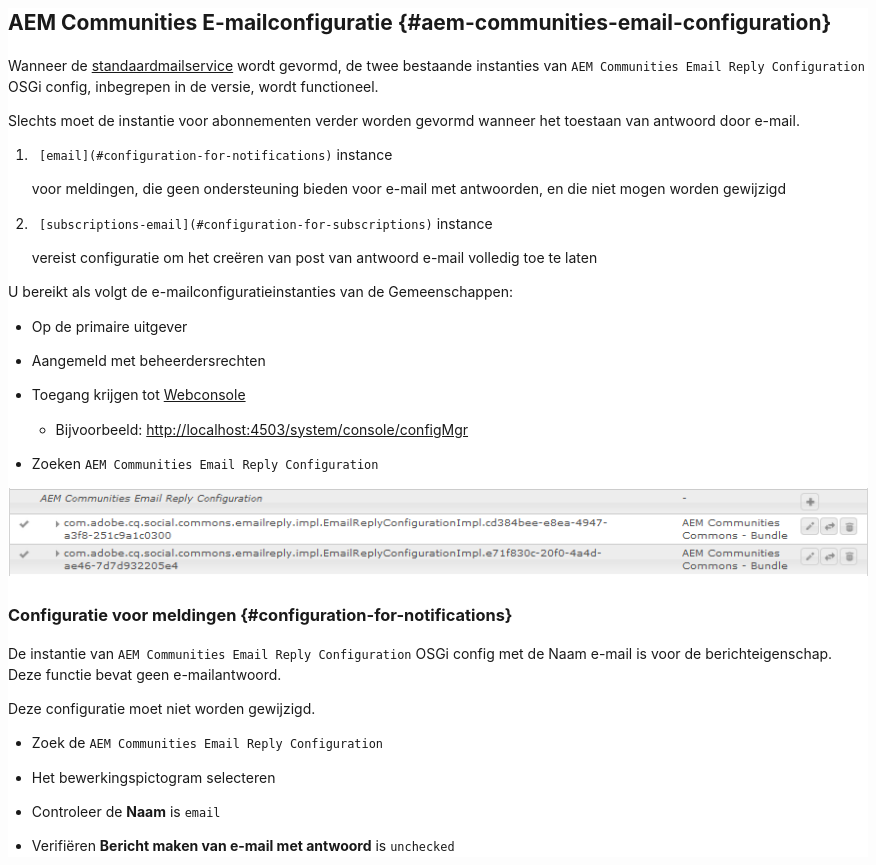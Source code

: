 ## AEM Communities E-mailconfiguratie {#aem-communities-email-configuration}

Wanneer de [standaardmailservice](#default-mail-service-configuration) wordt gevormd, de twee bestaande instanties van `AEM Communities Email Reply Configuration` OSGi config, inbegrepen in de versie, wordt functioneel.

Slechts moet de instantie voor abonnementen verder worden gevormd wanneer het toestaan van antwoord door e-mail.

1. ` [email](#configuration-for-notifications)` instance

   voor meldingen, die geen ondersteuning bieden voor e-mail met antwoorden, en die niet mogen worden gewijzigd

1. ` [subscriptions-email](#configuration-for-subscriptions)` instance

   vereist configuratie om het creëren van post van antwoord e-mail volledig toe te laten

U bereikt als volgt de e-mailconfiguratieinstanties van de Gemeenschappen:

* Op de primaire uitgever
* Aangemeld met beheerdersrechten
* Toegang krijgen tot [Webconsole](../../help/sites-deploying/configuring-osgi.md)

   * Bijvoorbeeld: [http://localhost:4503/system/console/configMgr](http://localhost:4503/system/console/configMgr)

* Zoeken `AEM Communities Email Reply Configuration`

![chlimage_1-99](assets/chlimage_1-99.png)

### Configuratie voor meldingen {#configuration-for-notifications}

De instantie van `AEM Communities Email Reply Configuration` OSGi config met de Naam e-mail is voor de berichteigenschap. Deze functie bevat geen e-mailantwoord.

Deze configuratie moet niet worden gewijzigd.

* Zoek de `AEM Communities Email Reply Configuration`
* Het bewerkingspictogram selecteren
* Controleer de **Naam** is `email`

* Verifiëren **Bericht maken van e-mail met antwoord** is `unchecked`
